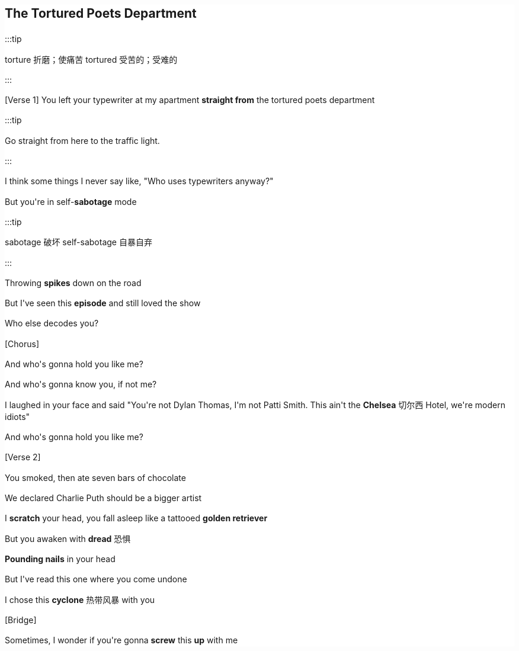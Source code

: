 ## The Tortured Poets Department

:::tip

torture 折磨；使痛苦 tortured 受苦的；受难的

:::

[Verse 1]
You left your typewriter at my apartment **straight from** the tortured poets department

:::tip

Go straight from here to the traffic light.

:::

I think some things I never say like, "Who uses typewriters anyway?"

But you're in self-**sabotage** mode

:::tip

sabotage 破坏 self-sabotage 自暴自弃

:::

Throwing **spikes** down on the road

But I've seen this **episode** and still loved the show

Who else decodes you?

[Chorus]

And who's gonna hold you like me?

And who's gonna know you, if not me?

I laughed in your face and said "You're not Dylan Thomas, I'm not Patti Smith. This ain't the **Chelsea** 切尔西 Hotel, we'rе modern idiots"

And who's gonna hold you like me?

[Verse 2]

You smokеd, then ate seven bars of chocolate

We declared Charlie Puth should be a bigger artist

I **scratch** your head, you fall asleep like a tattooed **golden retriever**

But you awaken with **dread** 恐惧

**Pounding nails** in your head

But I've read this one where you come undone

I chose this **cyclone** 热带风暴 with you

[Bridge]

Sometimes, I wonder if you're gonna **screw** this **up** with me
